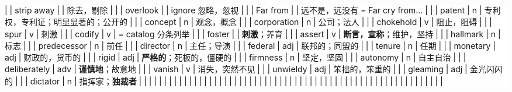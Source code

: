| | strip away | | 除去，剔除 |
| | overlook | | ignore 忽略，忽视 |
| | Far from | | 远不是，远没有 = Far cry from... |
| | patent | n | 专利权，专利证；明显显著的；公开的 |
| | concept | n | 观念，概念 |
| | corporation | n | 公司；法人 |
| | chokehold | v | 阻止，阻碍 |
| | spur | v | 刺激 |
| | codify | v | = catalog 分条列举 |
| | foster | | **刺激**；养育 |
| | assert             | v      | **断言，宣称**；维护，坚持                                 |
| | hallmark | n | 标志 |
| | predecessor | n | 前任 |
| | director | n | 主任；导演 |
| | federal | adj | 联邦的；同盟的 |
| | tenure | n | 任期 |
| | monetary | adj | 财政的，货币的 |
| | rigid | adj | **严格的**；死板的，僵硬的 |
| | firmness | n | 坚定，坚固 |
| | autonomy | n | 自主自治 |
| | deliberately | adv | **谨慎地**；故意地 |
| | vanish | v | 消失，突然不见 |
| | unwieldy | adj | 笨拙的，笨重的 |
| | gleaming | adj | 金光闪闪的 |
| | dictator | n | 指挥家；**独裁者** |
| | | | |
| | | | |
| | | | |
| | | | |
| | | | |
| | | | |
| | | | |
| | | | |
| | | | |
| | | | |
| | | | |
| | | | |